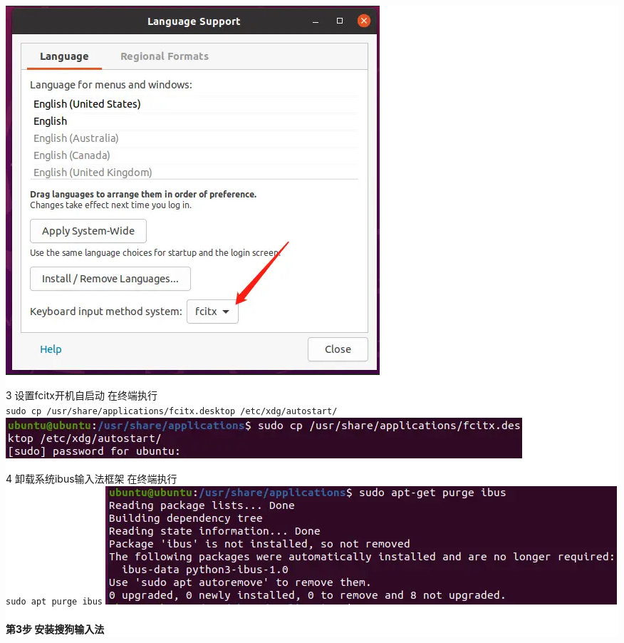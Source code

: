 ![设置fcitx](images/chapter1-2/8.2.3.png "设置fcitx")

3 设置fcitx开机自启动
在终端执行  
`sudo cp /usr/share/applications/fcitx.desktop /etc/xdg/autostart/`
![设置fcitx开机自启动](images/chapter1-2/8.2.4.png "设置fcitx开机自启动")

4 卸载系统ibus输入法框架
在终端执行  
`sudo apt purge ibus`
![卸载ibus](images/chapter1-2/8.2.5.png "卸载ibus")

#### 第3步 安装搜狗输入法
